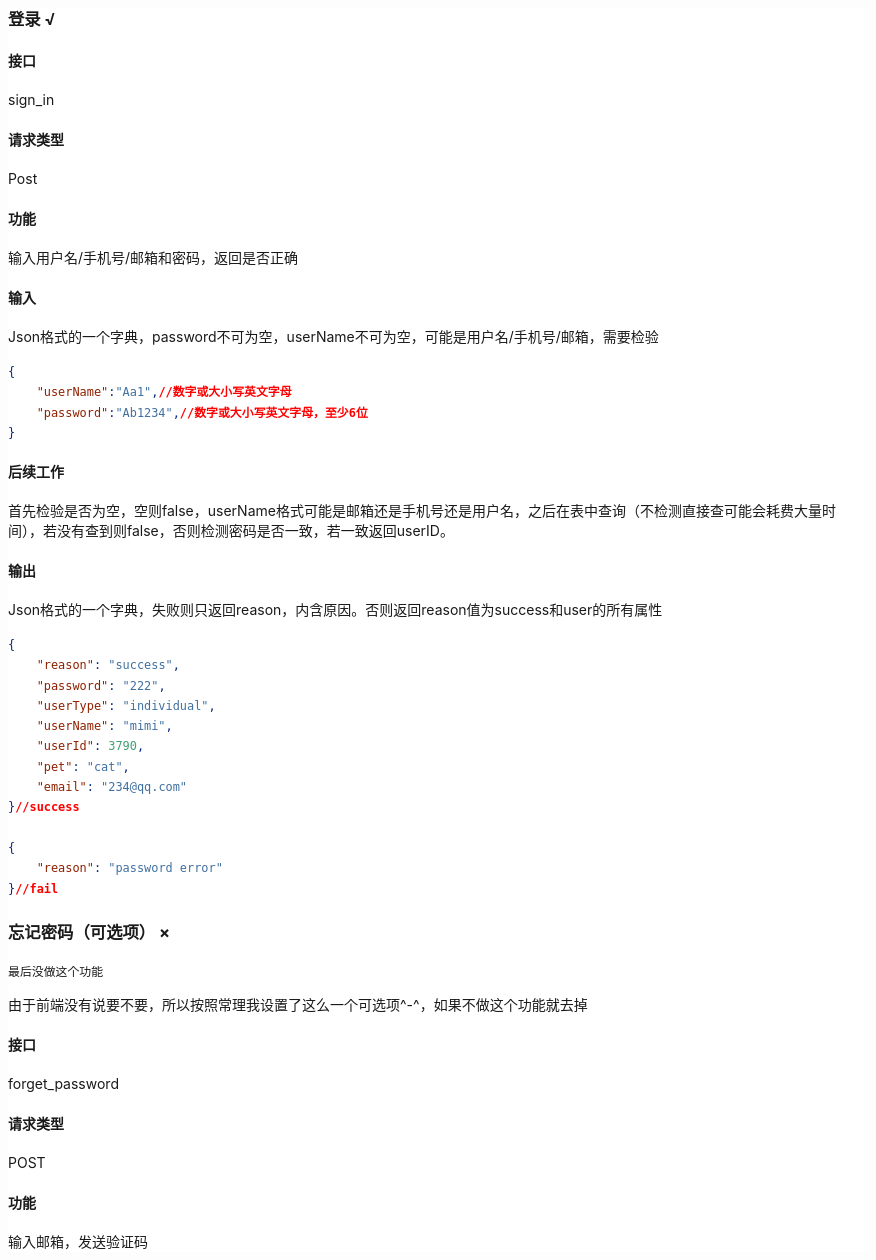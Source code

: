 ### 登录 √

#### 接口

sign_in

#### 请求类型

Post

#### 功能

输入用户名/手机号/邮箱和密码，返回是否正确

#### 输入

Json格式的一个字典，password不可为空，userName不可为空，可能是用户名/手机号/邮箱，需要检验

```json
{
    "userName":"Aa1",//数字或大小写英文字母
    "password":"Ab1234",//数字或大小写英文字母，至少6位
}
```

#### 后续工作

首先检验是否为空，空则false，userName格式可能是邮箱还是手机号还是用户名，之后在表中查询（不检测直接查可能会耗费大量时间），若没有查到则false，否则检测密码是否一致，若一致返回userID。

#### 输出

Json格式的一个字典，失败则只返回reason，内含原因。否则返回reason值为success和user的所有属性

```json
{
    "reason": "success",
    "password": "222",
    "userType": "individual",
    "userName": "mimi",
    "userId": 3790,
    "pet": "cat",
    "email": "234@qq.com"
}//success

{
    "reason": "password error"
}//fail
```

### 忘记密码（可选项） ×

```最后没做这个功能```

由于前端没有说要不要，所以按照常理我设置了这么一个可选项^-^，如果不做这个功能就去掉

#### 接口

forget_password

#### 请求类型

POST

#### 功能

输入邮箱，发送验证码

```